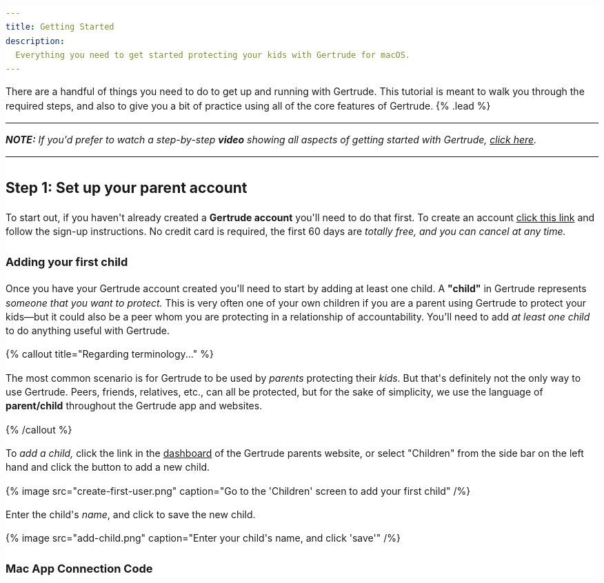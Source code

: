 ```yaml
---
title: Getting Started
description:
  Everything you need to get started protecting your kids with Gertrude for macOS.
---
```


There are a handful of things you need to do to get up and running with Gertrude. This
tutorial is meant to walk you through the required steps, and also to give you a bit of
practice using all of the core features of Gertrude. {% .lead %}

---

_**NOTE:** If you'd prefer to watch a step-by-step **video** showing all aspects of
getting started with Gertrude, [click here](https://youtu.be/JbLjoR214kI)._

---

## Step 1: Set up your parent account

To start out, if you haven't already created a **Gertrude account** you'll need to do that
first. To create an account [click this link](https://parents.gertrude.app/signup) and
follow the sign-up instructions. No credit card is required, the first 60 days are
_totally free, and you can cancel at any time._

### Adding your first child

Once you have your Gertrude account created you'll need to start by adding at least one
child. A **"child"** in Gertrude represents _someone that you want to protect._ This is
very often one of your own children if you are a parent using Gertrude to protect your
kids&mdash;but it could also be a peer whom you are protecting in a relationship of
accountability. You'll need to add _at least one child_ to do anything useful with
Gertrude.

{% callout title="Regarding terminology..." %}

The most common scenario is for Gertrude to be used by _parents_ protecting their _kids_.
But that's definitely not the only way to use Gertrude. Peers, friends, relatives, etc.,
can all be protected, but for the sake of simplicity, we use the language of
**parent/child** throughout the Gertrude app and websites.

{% /callout %}

To _add a child,_ click the link in the [dashboard](https://parents.gertrude.app) of the
Gertrude parents website, or select "Children" from the side bar on the left hand and
click the button to add a new child.

{% image src="create-first-user.png" caption="Go to the 'Children' screen to add your first child" /%}

Enter the child's _name_, and click to save the new child.

{% image src="add-child.png" caption="Enter your child's name, and click 'save'" /%}

### Mac App Connection Code
